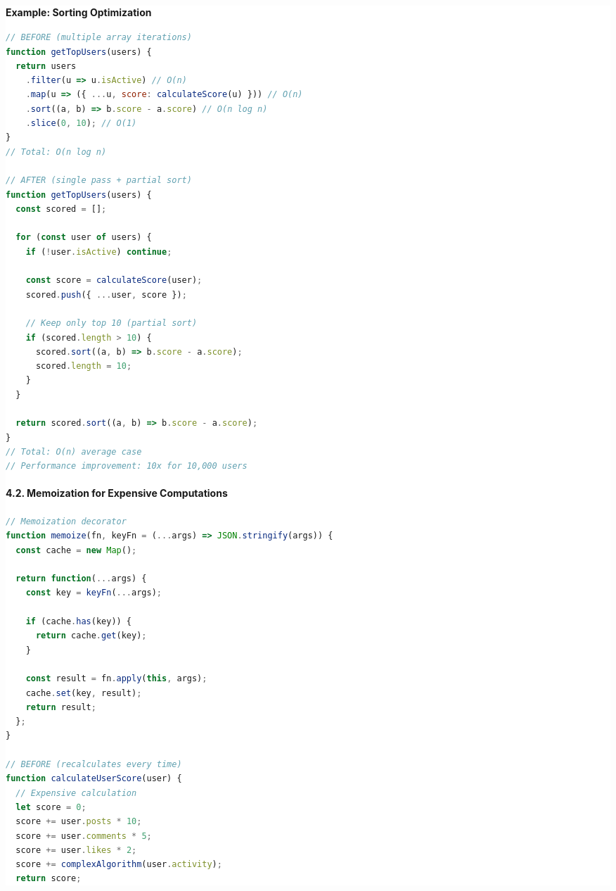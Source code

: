 **Example: Sorting Optimization**

```javascript
// BEFORE (multiple array iterations)
function getTopUsers(users) {
  return users
    .filter(u => u.isActive) // O(n)
    .map(u => ({ ...u, score: calculateScore(u) })) // O(n)
    .sort((a, b) => b.score - a.score) // O(n log n)
    .slice(0, 10); // O(1)
}
// Total: O(n log n)

// AFTER (single pass + partial sort)
function getTopUsers(users) {
  const scored = [];

  for (const user of users) {
    if (!user.isActive) continue;

    const score = calculateScore(user);
    scored.push({ ...user, score });

    // Keep only top 10 (partial sort)
    if (scored.length > 10) {
      scored.sort((a, b) => b.score - a.score);
      scored.length = 10;
    }
  }

  return scored.sort((a, b) => b.score - a.score);
}
// Total: O(n) average case
// Performance improvement: 10x for 10,000 users
```

#### 4.2. Memoization for Expensive Computations

```javascript
// Memoization decorator
function memoize(fn, keyFn = (...args) => JSON.stringify(args)) {
  const cache = new Map();

  return function(...args) {
    const key = keyFn(...args);

    if (cache.has(key)) {
      return cache.get(key);
    }

    const result = fn.apply(this, args);
    cache.set(key, result);
    return result;
  };
}

// BEFORE (recalculates every time)
function calculateUserScore(user) {
  // Expensive calculation
  let score = 0;
  score += user.posts * 10;
  score += user.comments * 5;
  score += user.likes * 2;
  score += complexAlgorithm(user.activity);
  return score;
```
